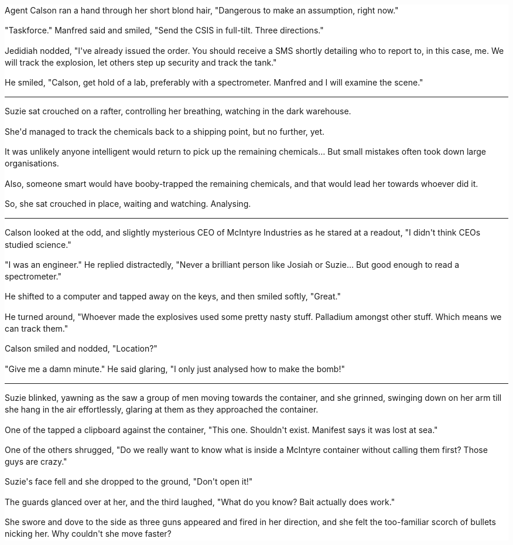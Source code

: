 Agent Calson ran a hand through her short blond hair, "Dangerous to make an assumption, right now."

"Taskforce." Manfred said and smiled, "Send the CSIS in full-tilt. Three directions."

Jedidiah nodded, "I've already issued the order. You should receive a SMS shortly detailing who to report to, in this case, me. We will track the explosion, let others step up security and track the tank."

He smiled, "Calson, get hold of a lab, preferably with a spectrometer. Manfred and I will examine the scene."

---

Suzie sat crouched on a rafter, controlling her breathing, watching in the dark warehouse.

She'd managed to track the chemicals back to a shipping point, but no further, yet.

It was unlikely anyone intelligent would return to pick up the remaining chemicals… But small mistakes often took down large organisations.

Also, someone smart would have booby-trapped the remaining chemicals, and that would lead her towards whoever did it.

So, she sat crouched in place, waiting and watching. Analysing.

---

Calson looked at the odd, and slightly mysterious CEO of McIntyre Industries as he stared at a readout, "I didn't think CEOs studied science."

"I was an engineer." He replied distractedly, "Never a brilliant person like Josiah or Suzie… But good enough to read a spectrometer."

He shifted to a computer and tapped away on the keys, and then smiled softly, "Great."

He turned around, "Whoever made the explosives used some pretty nasty stuff. Palladium amongst other stuff. Which means we can track them."

Calson smiled and nodded, "Location?"

"Give me a damn minute." He said glaring, "I only just analysed how to make the bomb!"

---

Suzie blinked, yawning as the saw a group of men moving towards the container, and she grinned, swinging down on her arm till she hang in the air effortlessly, glaring at them as they approached the container.

One of the tapped a clipboard against the container, "This one. Shouldn't exist. Manifest says it was lost at sea."

One of the others shrugged, "Do we really want to know what is inside a McIntyre container without calling them first? Those guys are crazy."

Suzie's face fell and she dropped to the ground, "Don't open it!"

The guards glanced over at her, and the third laughed, "What do you know? Bait actually does work."

She swore and dove to the side as three guns appeared and fired in her direction, and she felt the too-familiar scorch of bullets nicking her. Why couldn't she move faster?
